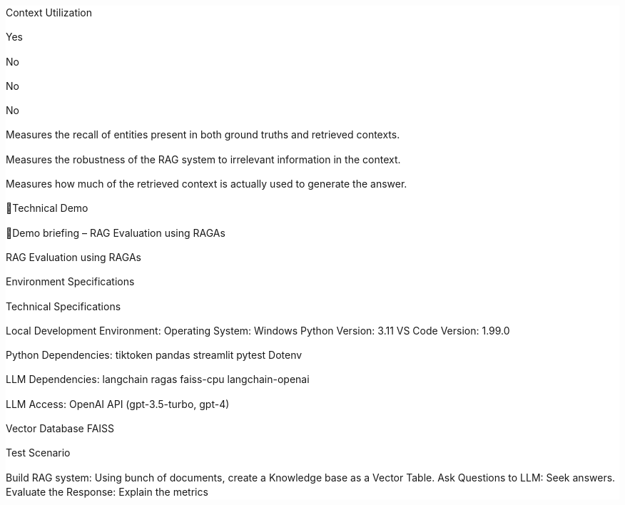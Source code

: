 Context Utilization

Yes

No

No

No

Measures the recall of entities present in both ground truths and retrieved contexts.

Measures the robustness of the RAG system to irrelevant information in the context.

Measures how much of the retrieved context is actually used to generate the answer.

Technical Demo

Demo briefing – RAG Evaluation using RAGAs

RAG Evaluation using RAGAs

Environment Specifications

Technical Specifications

Local Development Environment:
Operating System: Windows
Python Version: 3.11
VS Code Version: 1.99.0

Python 
Dependencies:
tiktoken
pandas
streamlit 
pytest
Dotenv

LLM Dependencies:
langchain
ragas
faiss-cpu
langchain-openai

LLM Access:
OpenAI API 
(gpt-3.5-turbo, gpt-4)

Vector Database
FAISS

Test Scenario

Build RAG system:
Using bunch of documents, create a Knowledge base as a Vector Table.
Ask Questions to LLM:
Seek answers.
Evaluate the Response:
Explain the metrics
